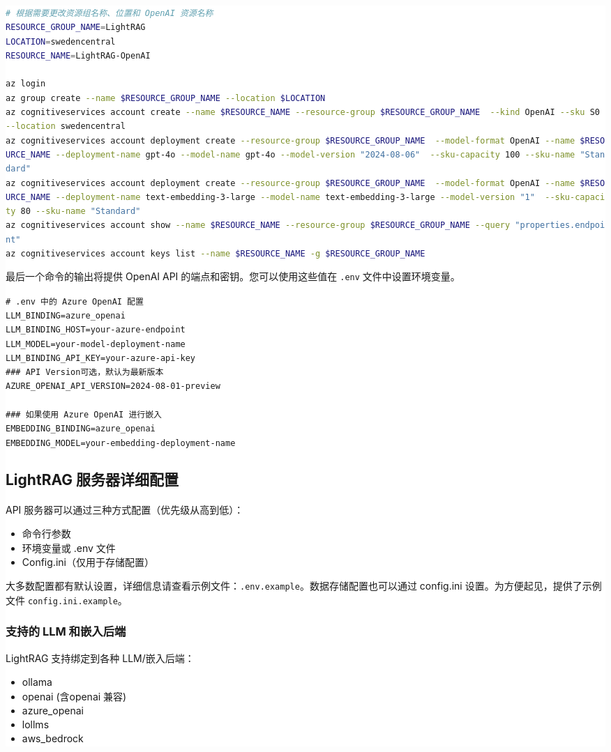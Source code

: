 ```bash
# 根据需要更改资源组名称、位置和 OpenAI 资源名称
RESOURCE_GROUP_NAME=LightRAG
LOCATION=swedencentral
RESOURCE_NAME=LightRAG-OpenAI

az login
az group create --name $RESOURCE_GROUP_NAME --location $LOCATION
az cognitiveservices account create --name $RESOURCE_NAME --resource-group $RESOURCE_GROUP_NAME  --kind OpenAI --sku S0 --location swedencentral
az cognitiveservices account deployment create --resource-group $RESOURCE_GROUP_NAME  --model-format OpenAI --name $RESOURCE_NAME --deployment-name gpt-4o --model-name gpt-4o --model-version "2024-08-06"  --sku-capacity 100 --sku-name "Standard"
az cognitiveservices account deployment create --resource-group $RESOURCE_GROUP_NAME  --model-format OpenAI --name $RESOURCE_NAME --deployment-name text-embedding-3-large --model-name text-embedding-3-large --model-version "1"  --sku-capacity 80 --sku-name "Standard"
az cognitiveservices account show --name $RESOURCE_NAME --resource-group $RESOURCE_GROUP_NAME --query "properties.endpoint"
az cognitiveservices account keys list --name $RESOURCE_NAME -g $RESOURCE_GROUP_NAME
```

最后一个命令的输出将提供 OpenAI API 的端点和密钥。您可以使用这些值在 `.env` 文件中设置环境变量。

```
# .env 中的 Azure OpenAI 配置
LLM_BINDING=azure_openai
LLM_BINDING_HOST=your-azure-endpoint
LLM_MODEL=your-model-deployment-name
LLM_BINDING_API_KEY=your-azure-api-key
### API Version可选，默认为最新版本
AZURE_OPENAI_API_VERSION=2024-08-01-preview

### 如果使用 Azure OpenAI 进行嵌入
EMBEDDING_BINDING=azure_openai
EMBEDDING_MODEL=your-embedding-deployment-name
```

## LightRAG 服务器详细配置

API 服务器可以通过三种方式配置（优先级从高到低）：

* 命令行参数
* 环境变量或 .env 文件
* Config.ini（仅用于存储配置）

大多数配置都有默认设置，详细信息请查看示例文件：`.env.example`。数据存储配置也可以通过 config.ini 设置。为方便起见，提供了示例文件 `config.ini.example`。

### 支持的 LLM 和嵌入后端

LightRAG 支持绑定到各种 LLM/嵌入后端：

* ollama
* openai (含openai 兼容)
* azure_openai
* lollms
* aws_bedrock
